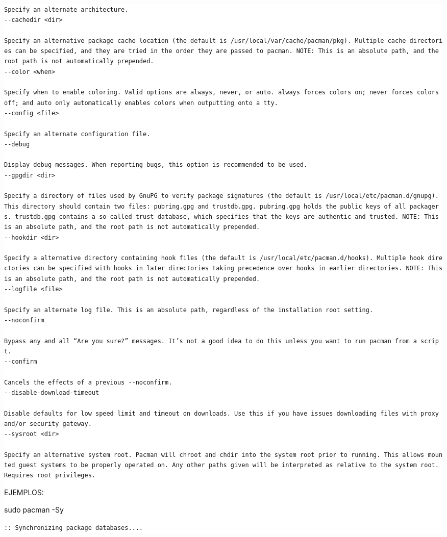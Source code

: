     Specify an alternate architecture.
	--cachedir <dir>

    Specify an alternative package cache location (the default is /usr/local/var/cache/pacman/pkg). Multiple cache directories can be specified, and they are tried in the order they are passed to pacman. NOTE: This is an absolute path, and the root path is not automatically prepended.
	--color <when>

    Specify when to enable coloring. Valid options are always, never, or auto. always forces colors on; never forces colors off; and auto only automatically enables colors when outputting onto a tty.
	--config <file>

    Specify an alternate configuration file.
	--debug

    Display debug messages. When reporting bugs, this option is recommended to be used.
	--gpgdir <dir>

    Specify a directory of files used by GnuPG to verify package signatures (the default is /usr/local/etc/pacman.d/gnupg). This directory should contain two files: pubring.gpg and trustdb.gpg. pubring.gpg holds the public keys of all packagers. trustdb.gpg contains a so-called trust database, which specifies that the keys are authentic and trusted. NOTE: This is an absolute path, and the root path is not automatically prepended.
	--hookdir <dir>

    Specify a alternative directory containing hook files (the default is /usr/local/etc/pacman.d/hooks). Multiple hook directories can be specified with hooks in later directories taking precedence over hooks in earlier directories. NOTE: This is an absolute path, and the root path is not automatically prepended.
	--logfile <file>

    Specify an alternate log file. This is an absolute path, regardless of the installation root setting.
	--noconfirm

    Bypass any and all “Are you sure?” messages. It’s not a good idea to do this unless you want to run pacman from a script.
	--confirm

    Cancels the effects of a previous --noconfirm.
	--disable-download-timeout

    Disable defaults for low speed limit and timeout on downloads. Use this if you have issues downloading files with proxy and/or security gateway.
	--sysroot <dir>

    Specify an alternative system root. Pacman will chroot and chdir into the system root prior to running. This allows mounted guest systems to be properly operated on. Any other paths given will be interpreted as relative to the system root. Requires root privileges.




EJEMPLOS:


sudo pacman -Sy

	:: Synchronizing package databases....
